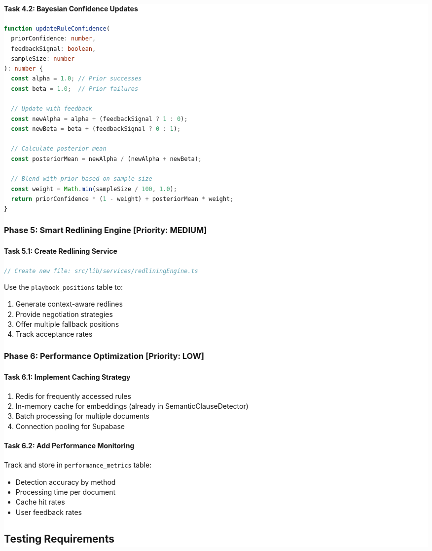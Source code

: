 #### Task 4.2: Bayesian Confidence Updates
```typescript
function updateRuleConfidence(
  priorConfidence: number,
  feedbackSignal: boolean,
  sampleSize: number
): number {
  const alpha = 1.0; // Prior successes
  const beta = 1.0;  // Prior failures
  
  // Update with feedback
  const newAlpha = alpha + (feedbackSignal ? 1 : 0);
  const newBeta = beta + (feedbackSignal ? 0 : 1);
  
  // Calculate posterior mean
  const posteriorMean = newAlpha / (newAlpha + newBeta);
  
  // Blend with prior based on sample size
  const weight = Math.min(sampleSize / 100, 1.0);
  return priorConfidence * (1 - weight) + posteriorMean * weight;
}
```

### Phase 5: Smart Redlining Engine [Priority: MEDIUM]

#### Task 5.1: Create Redlining Service
```typescript
// Create new file: src/lib/services/redliningEngine.ts
```

Use the `playbook_positions` table to:
1. Generate context-aware redlines
2. Provide negotiation strategies
3. Offer multiple fallback positions
4. Track acceptance rates

### Phase 6: Performance Optimization [Priority: LOW]

#### Task 6.1: Implement Caching Strategy
1. Redis for frequently accessed rules
2. In-memory cache for embeddings (already in SemanticClauseDetector)
3. Batch processing for multiple documents
4. Connection pooling for Supabase

#### Task 6.2: Add Performance Monitoring
Track and store in `performance_metrics` table:
- Detection accuracy by method
- Processing time per document
- Cache hit rates
- User feedback rates

## Testing Requirements

